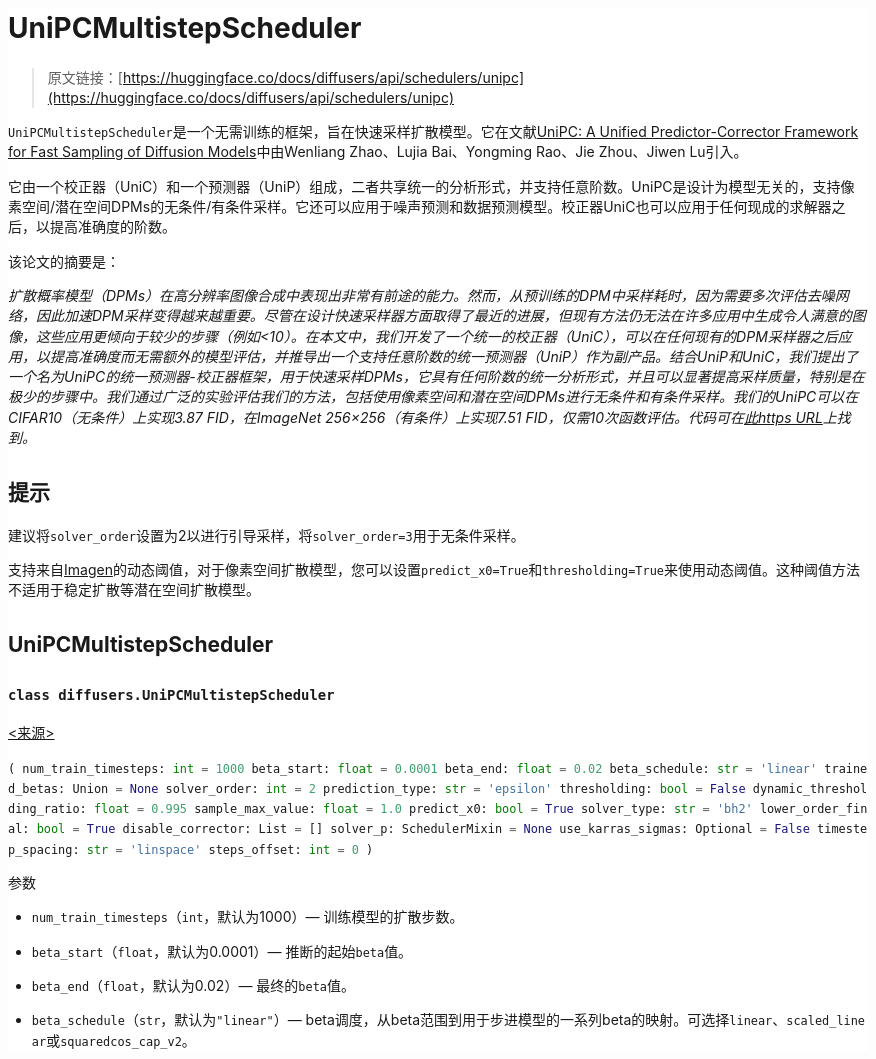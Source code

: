 # UniPCMultistepScheduler

> 原文链接：[https://huggingface.co/docs/diffusers/api/schedulers/unipc](https://huggingface.co/docs/diffusers/api/schedulers/unipc)

`UniPCMultistepScheduler`是一个无需训练的框架，旨在快速采样扩散模型。它在文献[UniPC: A Unified Predictor-Corrector Framework for Fast Sampling of Diffusion Models](https://huggingface.co/papers/2302.04867)中由Wenliang Zhao、Lujia Bai、Yongming Rao、Jie Zhou、Jiwen Lu引入。

它由一个校正器（UniC）和一个预测器（UniP）组成，二者共享统一的分析形式，并支持任意阶数。UniPC是设计为模型无关的，支持像素空间/潜在空间DPMs的无条件/有条件采样。它还可以应用于噪声预测和数据预测模型。校正器UniC也可以应用于任何现成的求解器之后，以提高准确度的阶数。

该论文的摘要是：

*扩散概率模型（DPMs）在高分辨率图像合成中表现出非常有前途的能力。然而，从预训练的DPM中采样耗时，因为需要多次评估去噪网络，因此加速DPM采样变得越来越重要。尽管在设计快速采样器方面取得了最近的进展，但现有方法仍无法在许多应用中生成令人满意的图像，这些应用更倾向于较少的步骤（例如<10）。在本文中，我们开发了一个统一的校正器（UniC），可以在任何现有的DPM采样器之后应用，以提高准确度而无需额外的模型评估，并推导出一个支持任意阶数的统一预测器（UniP）作为副产品。结合UniP和UniC，我们提出了一个名为UniPC的统一预测器-校正器框架，用于快速采样DPMs，它具有任何阶数的统一分析形式，并且可以显著提高采样质量，特别是在极少的步骤中。我们通过广泛的实验评估我们的方法，包括使用像素空间和潜在空间DPMs进行无条件和有条件采样。我们的UniPC可以在CIFAR10（无条件）上实现3.87 FID，在ImageNet 256×256（有条件）上实现7.51 FID，仅需10次函数评估。代码可在[此https URL](https://github.com/wl-zhao/UniPC)上找到。*

## 提示

建议将`solver_order`设置为2以进行引导采样，将`solver_order=3`用于无条件采样。

支持来自[Imagen](https://huggingface.co/papers/2205.11487)的动态阈值，对于像素空间扩散模型，您可以设置`predict_x0=True`和`thresholding=True`来使用动态阈值。这种阈值方法不适用于稳定扩散等潜在空间扩散模型。

## UniPCMultistepScheduler

### `class diffusers.UniPCMultistepScheduler`

[<来源>](https://github.com/huggingface/diffusers/blob/v0.26.3/src/diffusers/schedulers/scheduling_unipc_multistep.py#L74)

```py
( num_train_timesteps: int = 1000 beta_start: float = 0.0001 beta_end: float = 0.02 beta_schedule: str = 'linear' trained_betas: Union = None solver_order: int = 2 prediction_type: str = 'epsilon' thresholding: bool = False dynamic_thresholding_ratio: float = 0.995 sample_max_value: float = 1.0 predict_x0: bool = True solver_type: str = 'bh2' lower_order_final: bool = True disable_corrector: List = [] solver_p: SchedulerMixin = None use_karras_sigmas: Optional = False timestep_spacing: str = 'linspace' steps_offset: int = 0 )
```

参数

+   `num_train_timesteps`（`int`，默认为1000）— 训练模型的扩散步数。

+   `beta_start`（`float`，默认为0.0001）— 推断的起始`beta`值。

+   `beta_end`（`float`，默认为0.02）— 最终的`beta`值。

+   `beta_schedule`（`str`，默认为`"linear"`）— beta调度，从beta范围到用于步进模型的一系列beta的映射。可选择`linear`、`scaled_linear`或`squaredcos_cap_v2`。
